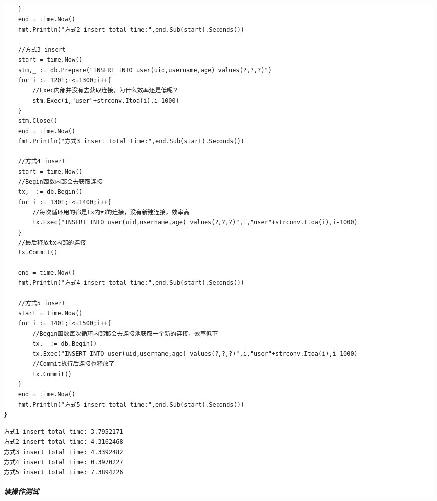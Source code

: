 ```
    }
    end = time.Now()
    fmt.Println("方式2 insert total time:",end.Sub(start).Seconds())
    
    //方式3 insert
    start = time.Now()
    stm,_ := db.Prepare("INSERT INTO user(uid,username,age) values(?,?,?)")
    for i := 1201;i<=1300;i++{
        //Exec内部并没有去获取连接，为什么效率还是低呢？
        stm.Exec(i,"user"+strconv.Itoa(i),i-1000)
    }
    stm.Close()
    end = time.Now()
    fmt.Println("方式3 insert total time:",end.Sub(start).Seconds())
    
    //方式4 insert 
    start = time.Now()
    //Begin函数内部会去获取连接
    tx,_ := db.Begin()
    for i := 1301;i<=1400;i++{
        //每次循环用的都是tx内部的连接，没有新建连接，效率高
        tx.Exec("INSERT INTO user(uid,username,age) values(?,?,?)",i,"user"+strconv.Itoa(i),i-1000)
    }
    //最后释放tx内部的连接
    tx.Commit()
    
    end = time.Now()
    fmt.Println("方式4 insert total time:",end.Sub(start).Seconds())
    
    //方式5 insert
    start = time.Now()
    for i := 1401;i<=1500;i++{
        //Begin函数每次循环内部都会去连接池获取一个新的连接，效率低下
        tx,_ := db.Begin()
        tx.Exec("INSERT INTO user(uid,username,age) values(?,?,?)",i,"user"+strconv.Itoa(i),i-1000)
        //Commit执行后连接也释放了
        tx.Commit()
    }
    end = time.Now()
    fmt.Println("方式5 insert total time:",end.Sub(start).Seconds())
}
```

```
方式1 insert total time: 3.7952171
方式2 insert total time: 4.3162468
方式3 insert total time: 4.3392482
方式4 insert total time: 0.3970227
方式5 insert total time: 7.3894226
```

##### 读操作测试
